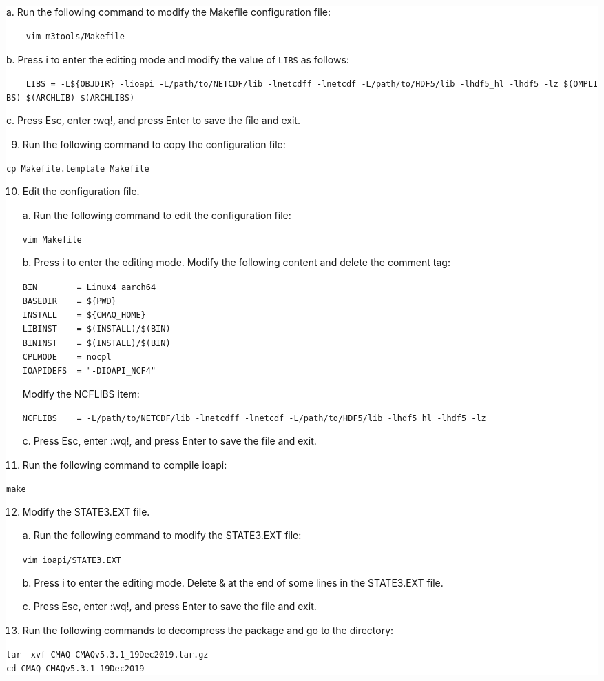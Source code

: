    a. Run the following command to modify the Makefile configuration file:

        vim m3tools/Makefile

   b. Press i to enter the editing mode and modify the value of `LIBS`  as follows:

        LIBS = -L${OBJDIR} -lioapi -L/path/to/NETCDF/lib -lnetcdff -lnetcdf -L/path/to/HDF5/lib -lhdf5_hl -lhdf5 -lz $(OMPLIBS) $(ARCHLIB) $(ARCHLIBS)

   c. Press Esc, enter :wq!, and press Enter to save the file and exit.

9. Run the following command to copy the configuration file:

```shell    
cp Makefile.template Makefile
```

10. Edit the configuration file.
    
    a. Run the following command to edit the configuration file:

        vim Makefile

    b. Press i to enter the editing mode.
    Modify the following content and delete the comment tag:

        BIN        = Linux4_aarch64
        BASEDIR    = ${PWD}
        INSTALL    = ${CMAQ_HOME}
        LIBINST    = $(INSTALL)/$(BIN)
        BININST    = $(INSTALL)/$(BIN)
        CPLMODE    = nocpl
        IOAPIDEFS  = "-DIOAPI_NCF4"

    Modify the NCFLIBS item:

        NCFLIBS    = -L/path/to/NETCDF/lib -lnetcdff -lnetcdf -L/path/to/HDF5/lib -lhdf5_hl -lhdf5 -lz

    c. Press Esc, enter :wq!, and press Enter to save the file and exit.

11. Run the following command to compile ioapi:

```shell
make
```

12. Modify the STATE3.EXT file.
    
    a. Run the following command to modify the STATE3.EXT file:

        vim ioapi/STATE3.EXT

    b. Press i to enter the editing mode. Delete & at the end of some lines in the STATE3.EXT file.

    c. Press Esc, enter :wq!, and press Enter to save the file and exit.

13. Run the following commands to decompress the package and go to the directory:

```shell    
tar -xvf CMAQ-CMAQv5.3.1_19Dec2019.tar.gz
cd CMAQ-CMAQv5.3.1_19Dec2019
```
